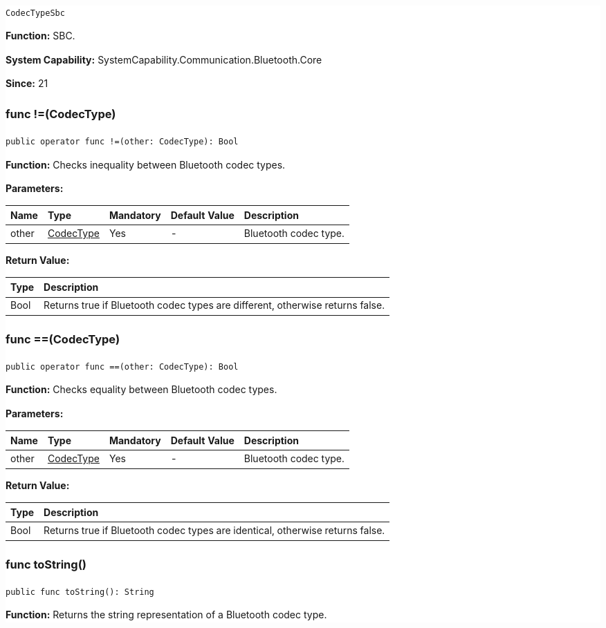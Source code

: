 ```cangjie
CodecTypeSbc
```

**Function:** SBC.

**System Capability:** SystemCapability.Communication.Bluetooth.Core

**Since:** 21

### func !=(CodecType)

```cangjie
public operator func !=(other: CodecType): Bool
```

**Function:** Checks inequality between Bluetooth codec types.

**Parameters:**

|Name|Type|Mandatory|Default Value|Description|
|:---|:---|:---|:---|:---|
|other|[CodecType](#enum-codectype)|Yes|-|Bluetooth codec type.|

**Return Value:**

|Type|Description|
|:----|:----|
|Bool|Returns true if Bluetooth codec types are different, otherwise returns false.|

### func ==(CodecType)

```cangjie
public operator func ==(other: CodecType): Bool
```

**Function:** Checks equality between Bluetooth codec types.

**Parameters:**

|Name|Type|Mandatory|Default Value|Description|
|:---|:---|:---|:---|:---|
|other|[CodecType](#enum-codectype)|Yes|-|Bluetooth codec type.|

**Return Value:**

|Type|Description|
|:----|:----|
|Bool|Returns true if Bluetooth codec types are identical, otherwise returns false.|

### func toString()

```cangjie
public func toString(): String
```

**Function:** Returns the string representation of a Bluetooth codec type.
